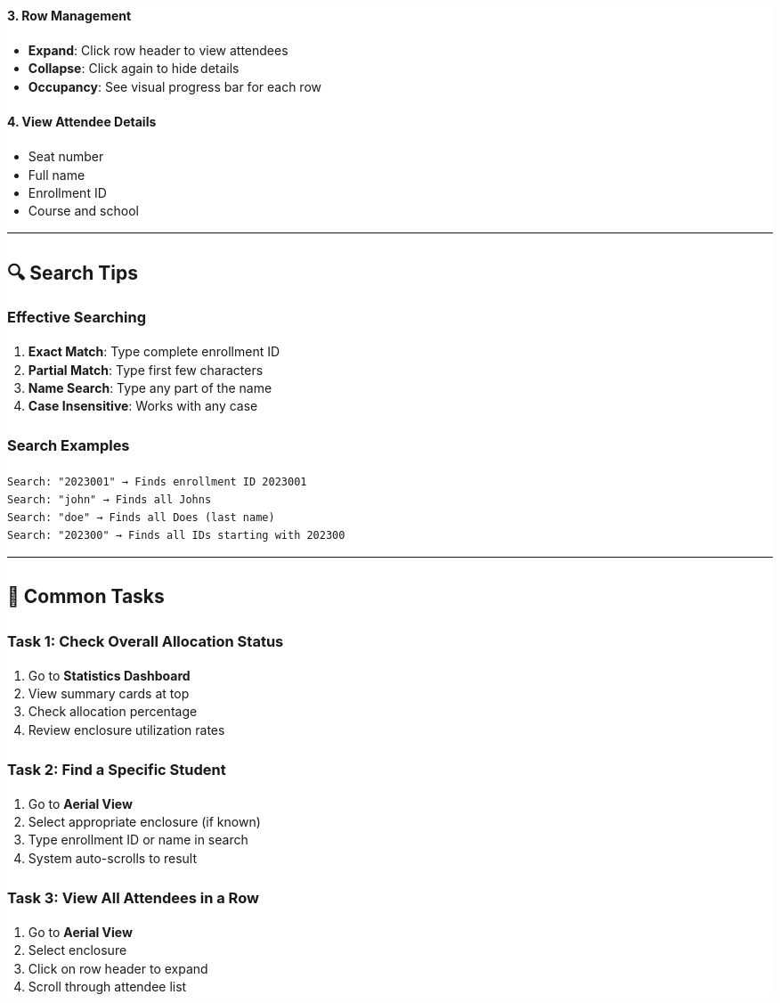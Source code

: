 #### 3. Row Management
- **Expand**: Click row header to view attendees
- **Collapse**: Click again to hide details
- **Occupancy**: See visual progress bar for each row

#### 4. View Attendee Details
- Seat number
- Full name
- Enrollment ID
- Course and school

---

## 🔍 Search Tips

### Effective Searching
1. **Exact Match**: Type complete enrollment ID
2. **Partial Match**: Type first few characters
3. **Name Search**: Type any part of the name
4. **Case Insensitive**: Works with any case

### Search Examples
```
Search: "2023001" → Finds enrollment ID 2023001
Search: "john" → Finds all Johns
Search: "doe" → Finds all Does (last name)
Search: "202300" → Finds all IDs starting with 202300
```

---

## 🎯 Common Tasks

### Task 1: Check Overall Allocation Status
1. Go to **Statistics Dashboard**
2. View summary cards at top
3. Check allocation percentage
4. Review enclosure utilization rates

### Task 2: Find a Specific Student
1. Go to **Aerial View**
2. Select appropriate enclosure (if known)
3. Type enrollment ID or name in search
4. System auto-scrolls to result

### Task 3: View All Attendees in a Row
1. Go to **Aerial View**
2. Select enclosure
3. Click on row header to expand
4. Scroll through attendee list
